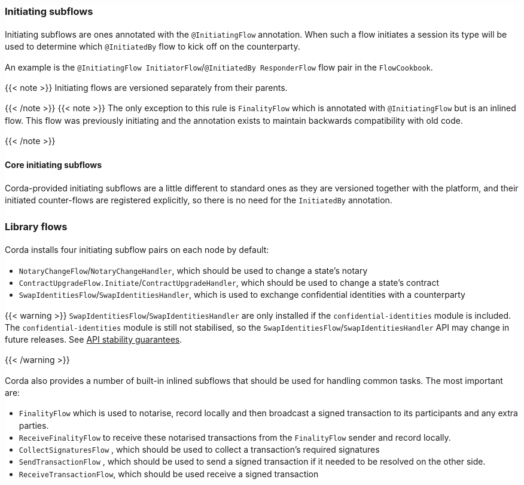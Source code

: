 ### Initiating subflows

Initiating subflows are ones annotated with the `@InitiatingFlow` annotation. When such a flow initiates a session its
type will be used to determine which `@InitiatedBy` flow to kick off on the counterparty.

An example is the `@InitiatingFlow InitiatorFlow`/`@InitiatedBy ResponderFlow` flow pair in the `FlowCookbook`.

{{< note >}}
Initiating flows are versioned separately from their parents.

{{< /note >}}
{{< note >}}
The only exception to this rule is `FinalityFlow` which is annotated with `@InitiatingFlow` but is an inlined flow. This flow
was previously initiating and the annotation exists to maintain backwards compatibility with old code.

{{< /note >}}

#### Core initiating subflows

Corda-provided initiating subflows are a little different to standard ones as they are versioned together with the
platform, and their initiated counter-flows are registered explicitly, so there is no need for the `InitiatedBy`
annotation.

### Library flows

Corda installs four initiating subflow pairs on each node by default:

* `NotaryChangeFlow`/`NotaryChangeHandler`, which should be used to change a state’s notary
* `ContractUpgradeFlow.Initiate`/`ContractUpgradeHandler`, which should be used to change a state’s contract
* `SwapIdentitiesFlow`/`SwapIdentitiesHandler`, which is used to exchange confidential identities with a
counterparty

{{< warning >}}
`SwapIdentitiesFlow`/`SwapIdentitiesHandler` are only installed if the `confidential-identities` module
is included. The `confidential-identities` module  is still not stabilised, so the
`SwapIdentitiesFlow`/`SwapIdentitiesHandler` API may change in future releases. See [API stability guarantees](api-stability-guarantees.md).

{{< /warning >}}

Corda also provides a number of built-in inlined subflows that should be used for handling common tasks. The most
important are:

* `FinalityFlow` which is used to notarise, record locally and then broadcast a signed transaction to its participants
and any extra parties.
* `ReceiveFinalityFlow` to receive these notarised transactions from the `FinalityFlow` sender and record locally.
* `CollectSignaturesFlow` , which should be used to collect a transaction’s required signatures
* `SendTransactionFlow` , which should be used to send a signed transaction if it needed to be resolved on
the other side.
* `ReceiveTransactionFlow`, which should be used receive a signed transaction
